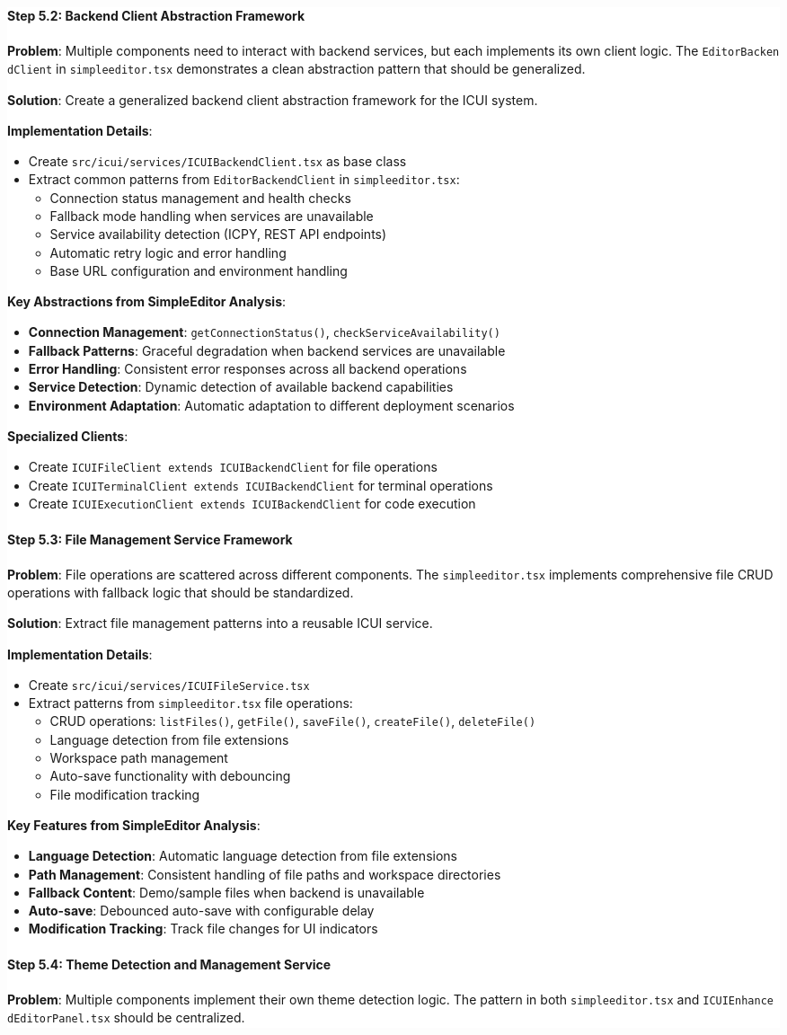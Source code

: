 #### Step 5.2: Backend Client Abstraction Framework
**Problem**: Multiple components need to interact with backend services, but each implements its own client logic. The `EditorBackendClient` in `simpleeditor.tsx` demonstrates a clean abstraction pattern that should be generalized.

**Solution**: Create a generalized backend client abstraction framework for the ICUI system.

**Implementation Details**:
- Create `src/icui/services/ICUIBackendClient.tsx` as base class
- Extract common patterns from `EditorBackendClient` in `simpleeditor.tsx`:
  - Connection status management and health checks
  - Fallback mode handling when services are unavailable
  - Service availability detection (ICPY, REST API endpoints)
  - Automatic retry logic and error handling
  - Base URL configuration and environment handling

**Key Abstractions from SimpleEditor Analysis**:
- **Connection Management**: `getConnectionStatus()`, `checkServiceAvailability()`
- **Fallback Patterns**: Graceful degradation when backend services are unavailable
- **Error Handling**: Consistent error responses across all backend operations
- **Service Detection**: Dynamic detection of available backend capabilities
- **Environment Adaptation**: Automatic adaptation to different deployment scenarios

**Specialized Clients**:
- Create `ICUIFileClient extends ICUIBackendClient` for file operations
- Create `ICUITerminalClient extends ICUIBackendClient` for terminal operations
- Create `ICUIExecutionClient extends ICUIBackendClient` for code execution

#### Step 5.3: File Management Service Framework
**Problem**: File operations are scattered across different components. The `simpleeditor.tsx` implements comprehensive file CRUD operations with fallback logic that should be standardized.

**Solution**: Extract file management patterns into a reusable ICUI service.

**Implementation Details**:
- Create `src/icui/services/ICUIFileService.tsx`
- Extract patterns from `simpleeditor.tsx` file operations:
  - CRUD operations: `listFiles()`, `getFile()`, `saveFile()`, `createFile()`, `deleteFile()`
  - Language detection from file extensions
  - Workspace path management
  - Auto-save functionality with debouncing
  - File modification tracking

**Key Features from SimpleEditor Analysis**:
- **Language Detection**: Automatic language detection from file extensions
- **Path Management**: Consistent handling of file paths and workspace directories
- **Fallback Content**: Demo/sample files when backend is unavailable
- **Auto-save**: Debounced auto-save with configurable delay
- **Modification Tracking**: Track file changes for UI indicators

#### Step 5.4: Theme Detection and Management Service
**Problem**: Multiple components implement their own theme detection logic. The pattern in both `simpleeditor.tsx` and `ICUIEnhancedEditorPanel.tsx` should be centralized.

